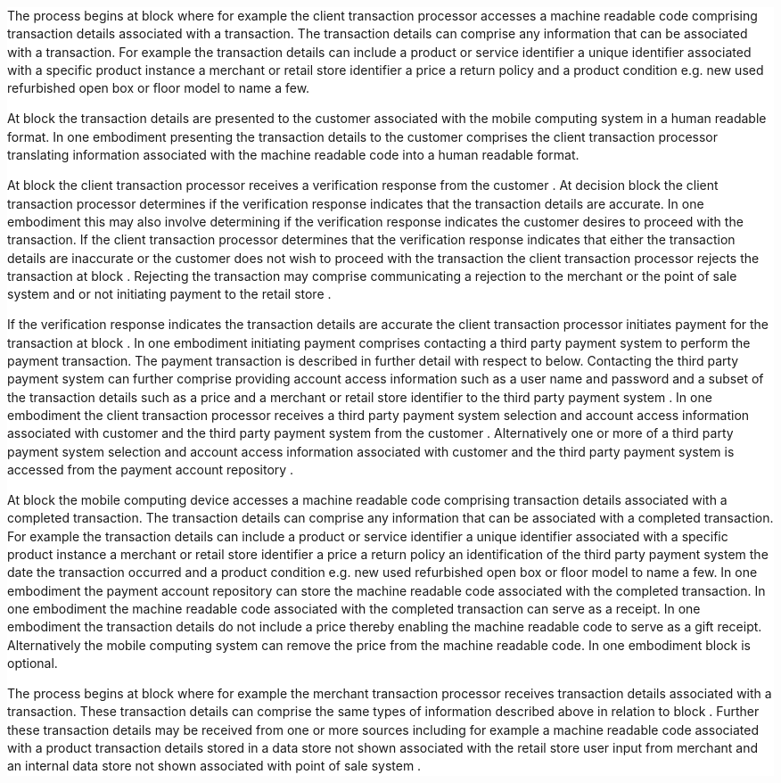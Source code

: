 The process begins at block where for example the client transaction processor accesses a machine readable code comprising transaction details associated with a transaction. The transaction details can comprise any information that can be associated with a transaction. For example the transaction details can include a product or service identifier a unique identifier associated with a specific product instance a merchant or retail store identifier a price a return policy and a product condition e.g. new used refurbished open box or floor model to name a few.

At block the transaction details are presented to the customer associated with the mobile computing system in a human readable format. In one embodiment presenting the transaction details to the customer comprises the client transaction processor translating information associated with the machine readable code into a human readable format.

At block the client transaction processor receives a verification response from the customer . At decision block the client transaction processor determines if the verification response indicates that the transaction details are accurate. In one embodiment this may also involve determining if the verification response indicates the customer desires to proceed with the transaction. If the client transaction processor determines that the verification response indicates that either the transaction details are inaccurate or the customer does not wish to proceed with the transaction the client transaction processor rejects the transaction at block . Rejecting the transaction may comprise communicating a rejection to the merchant or the point of sale system and or not initiating payment to the retail store .

If the verification response indicates the transaction details are accurate the client transaction processor initiates payment for the transaction at block . In one embodiment initiating payment comprises contacting a third party payment system to perform the payment transaction. The payment transaction is described in further detail with respect to below. Contacting the third party payment system can further comprise providing account access information such as a user name and password and a subset of the transaction details such as a price and a merchant or retail store identifier to the third party payment system . In one embodiment the client transaction processor receives a third party payment system selection and account access information associated with customer and the third party payment system from the customer . Alternatively one or more of a third party payment system selection and account access information associated with customer and the third party payment system is accessed from the payment account repository .

At block the mobile computing device accesses a machine readable code comprising transaction details associated with a completed transaction. The transaction details can comprise any information that can be associated with a completed transaction. For example the transaction details can include a product or service identifier a unique identifier associated with a specific product instance a merchant or retail store identifier a price a return policy an identification of the third party payment system the date the transaction occurred and a product condition e.g. new used refurbished open box or floor model to name a few. In one embodiment the payment account repository can store the machine readable code associated with the completed transaction. In one embodiment the machine readable code associated with the completed transaction can serve as a receipt. In one embodiment the transaction details do not include a price thereby enabling the machine readable code to serve as a gift receipt. Alternatively the mobile computing system can remove the price from the machine readable code. In one embodiment block is optional.

The process begins at block where for example the merchant transaction processor receives transaction details associated with a transaction. These transaction details can comprise the same types of information described above in relation to block . Further these transaction details may be received from one or more sources including for example a machine readable code associated with a product transaction details stored in a data store not shown associated with the retail store user input from merchant and an internal data store not shown associated with point of sale system .
